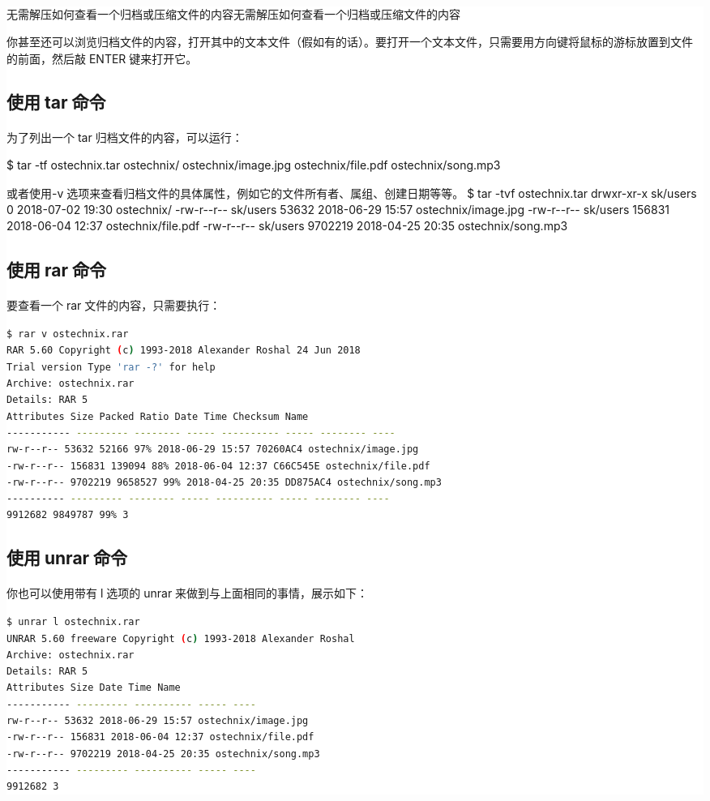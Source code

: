 无需解压如何查看一个归档或压缩文件的内容无需解压如何查看一个归档或压缩文件的内容

你甚至还可以浏览归档文件的内容，打开其中的文本文件（假如有的话）。要打开一个文本文件，只需要用方向键将鼠标的游标放置到文件的前面，然后敲 ENTER 键来打开它。

## 使用 tar 命令

为了列出一个 tar 归档文件的内容，可以运行：

$ tar -tf ostechnix.tar
ostechnix/
ostechnix/image.jpg
ostechnix/file.pdf
ostechnix/song.mp3

或者使用-v 选项来查看归档文件的具体属性，例如它的文件所有者、属组、创建日期等等。
$ tar -tvf ostechnix.tar
drwxr-xr-x sk/users 0 2018-07-02 19:30 ostechnix/
-rw-r--r-- sk/users 53632 2018-06-29 15:57 ostechnix/image.jpg
-rw-r--r-- sk/users 156831 2018-06-04 12:37 ostechnix/file.pdf
-rw-r--r-- sk/users 9702219 2018-04-25 20:35 ostechnix/song.mp3

## 使用 rar 命令

要查看一个 rar 文件的内容，只需要执行：

```bash
$ rar v ostechnix.rar
RAR 5.60 Copyright (c) 1993-2018 Alexander Roshal 24 Jun 2018
Trial version Type 'rar -?' for help
Archive: ostechnix.rar
Details: RAR 5
Attributes Size Packed Ratio Date Time Checksum Name
----------- --------- -------- ----- ---------- ----- -------- ----
rw-r--r-- 53632 52166 97% 2018-06-29 15:57 70260AC4 ostechnix/image.jpg
-rw-r--r-- 156831 139094 88% 2018-06-04 12:37 C66C545E ostechnix/file.pdf
-rw-r--r-- 9702219 9658527 99% 2018-04-25 20:35 DD875AC4 ostechnix/song.mp3
---------- --------- -------- ----- ---------- ----- -------- ----
9912682 9849787 99% 3
```

## 使用 unrar 命令

你也可以使用带有 l 选项的 unrar 来做到与上面相同的事情，展示如下：

```bash
$ unrar l ostechnix.rar
UNRAR 5.60 freeware Copyright (c) 1993-2018 Alexander Roshal
Archive: ostechnix.rar
Details: RAR 5
Attributes Size Date Time Name
----------- --------- ---------- ----- ----
rw-r--r-- 53632 2018-06-29 15:57 ostechnix/image.jpg
-rw-r--r-- 156831 2018-06-04 12:37 ostechnix/file.pdf
-rw-r--r-- 9702219 2018-04-25 20:35 ostechnix/song.mp3
----------- --------- ---------- ----- ----
9912682 3
```
